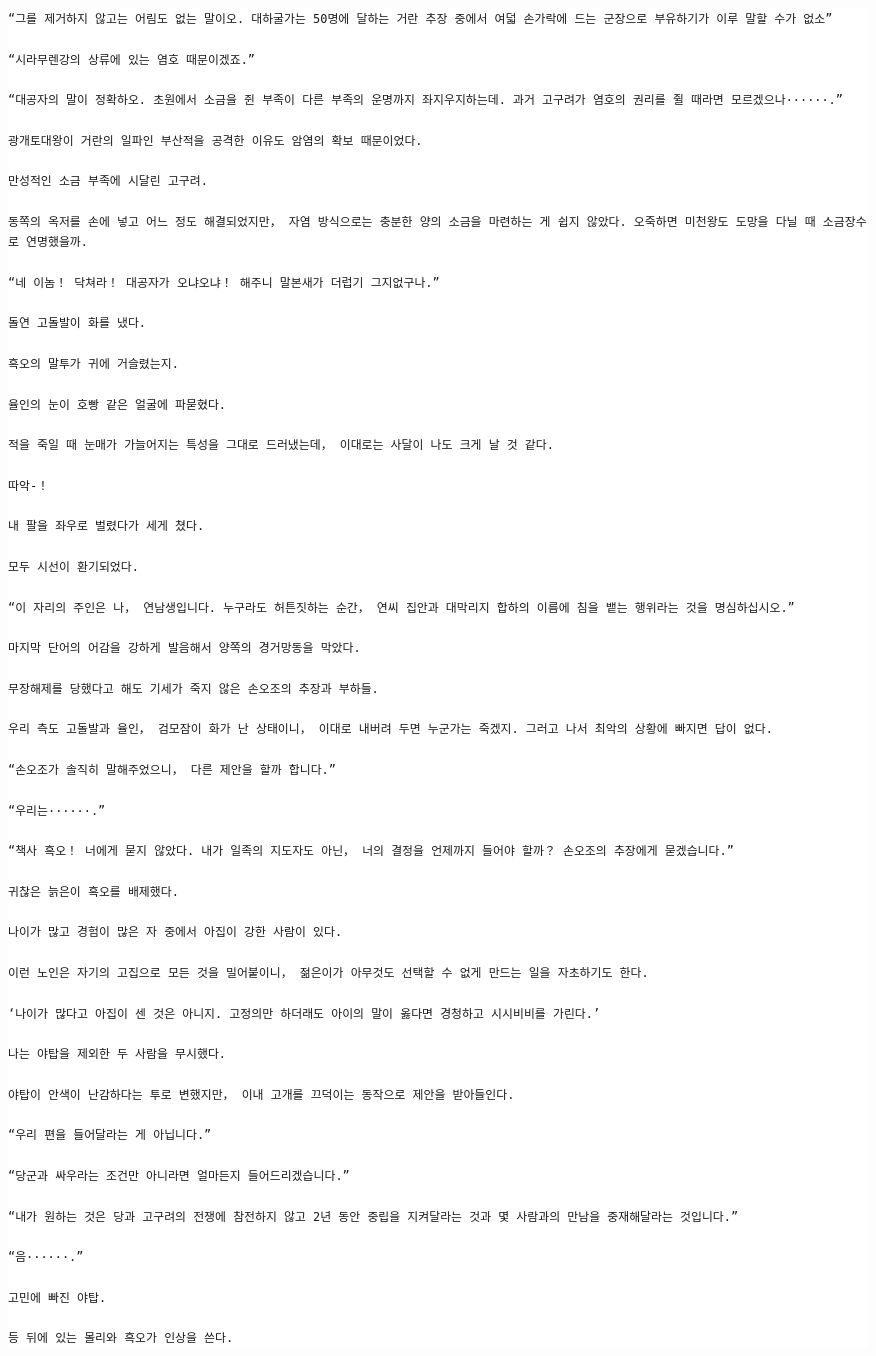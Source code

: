 	“그를 제거하지 않고는 어림도 없는 말이오. 대하굴가는 50명에 달하는 거란 추장 중에서 여덟 손가락에 드는 군장으로 부유하기가 이루 말할 수가 없소”

	“시라무렌강의 상류에 있는 염호 때문이겠죠.”

	“대공자의 말이 정확하오. 초원에서 소금을 쥔 부족이 다른 부족의 운명까지 좌지우지하는데. 과거 고구려가 염호의 권리를 쥘 때라면 모르겠으나······.”

	광개토대왕이 거란의 일파인 부산적을 공격한 이유도 암염의 확보 때문이었다.

	만성적인 소금 부족에 시달린 고구려.

	동쪽의 옥저를 손에 넣고 어느 정도 해결되었지만， 자염 방식으로는 충분한 양의 소금을 마련하는 게 쉽지 않았다. 오죽하면 미천왕도 도망을 다닐 때 소금장수로 연명했을까.

	“네 이놈！ 닥쳐라！ 대공자가 오냐오냐！ 해주니 말본새가 더럽기 그지없구나.”

	돌연 고돌발이 화를 냈다.

	흑오의 말투가 귀에 거슬렸는지.

	율인의 눈이 호빵 같은 얼굴에 파묻혔다.

	적을 죽일 때 눈매가 가늘어지는 특성을 그대로 드러냈는데， 이대로는 사달이 나도 크게 날 것 같다.

	따악-！

	내 팔을 좌우로 벌렸다가 세게 쳤다.

	모두 시선이 환기되었다.

	“이 자리의 주인은 나， 연남생입니다. 누구라도 허튼짓하는 순간， 연씨 집안과 대막리지 합하의 이름에 침을 뱉는 행위라는 것을 명심하십시오.”

	마지막 단어의 어감을 강하게 발음해서 양쪽의 경거망동을 막았다.

	무장해제를 당했다고 해도 기세가 죽지 않은 손오조의 추장과 부하들.

	우리 측도 고돌발과 율인， 검모잠이 화가 난 상태이니， 이대로 내버려 두면 누군가는 죽겠지. 그러고 나서 최악의 상황에 빠지면 답이 없다.

	“손오조가 솔직히 말해주었으니， 다른 제안을 할까 합니다.”

	“우리는······.”

	“책사 흑오！ 너에게 묻지 않았다. 내가 일족의 지도자도 아닌， 너의 결정을 언제까지 들어야 할까？ 손오조의 추장에게 묻겠습니다.”

	귀찮은 늙은이 흑오를 배제했다.

	나이가 많고 경험이 많은 자 중에서 아집이 강한 사람이 있다.

	이런 노인은 자기의 고집으로 모든 것을 밀어붙이니， 젊은이가 아무것도 선택할 수 없게 만드는 일을 자초하기도 한다.

	‘나이가 많다고 아집이 센 것은 아니지. 고정의만 하더래도 아이의 말이 옳다면 경청하고 시시비비를 가린다.’

	나는 야탑을 제외한 두 사람을 무시했다.

	야탑이 안색이 난감하다는 투로 변했지만， 이내 고개를 끄덕이는 동작으로 제안을 받아들인다.

	“우리 편을 들어달라는 게 아닙니다.”

	“당군과 싸우라는 조건만 아니라면 얼마든지 들어드리겠습니다.”

	“내가 원하는 것은 당과 고구려의 전쟁에 참전하지 않고 2년 동안 중립을 지켜달라는 것과 몇 사람과의 만남을 중재해달라는 것입니다.”

	“음······.”

	고민에 빠진 야탑.

	등 뒤에 있는 몰리와 흑오가 인상을 쓴다.
